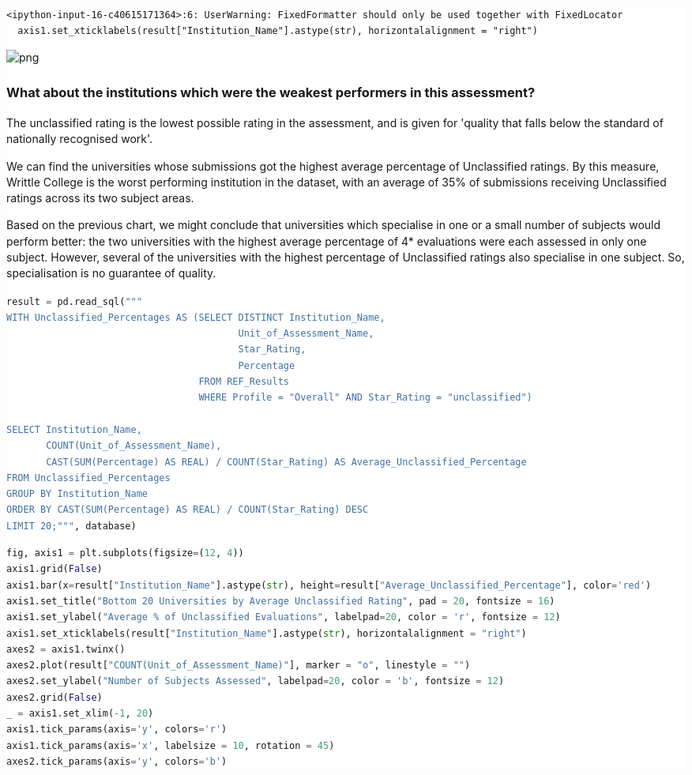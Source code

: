 ```python
```

    <ipython-input-16-c40615171364>:6: UserWarning: FixedFormatter should only be used together with FixedLocator
      axis1.set_xticklabels(result["Institution_Name"].astype(str), horizontalalignment = "right")



    
![png](UK_REF_2014_files/UK_REF_2014_31_1.png)
    


### What about the institutions which were the weakest performers in this assessment?

The unclassified rating is the lowest possible rating in the assessment, and is given for 'quality that falls below the standard of nationally recognised work'.

We can find the universities whose submissions got the highest average percentage of Unclassified ratings. By this measure, Writtle College is the worst performing institution in the dataset, with an average of 35% of submissions receiving Unclassified ratings across its two subject areas.

Based on the previous chart, we might conclude that universities which specialise in one or a small number of subjects would perform better: the two universities with the highest average percentage of 4* evaluations were each assessed in only one subject. However, several of the universities with the highest percentage of Unclassified ratings also specialise in one subject. So, specialisation is no guarantee of quality.


```python
result = pd.read_sql("""
WITH Unclassified_Percentages AS (SELECT DISTINCT Institution_Name, 
                                         Unit_of_Assessment_Name,
                                         Star_Rating,
                                         Percentage
                                  FROM REF_Results
                                  WHERE Profile = "Overall" AND Star_Rating = "unclassified")
                                              
SELECT Institution_Name,
       COUNT(Unit_of_Assessment_Name),
       CAST(SUM(Percentage) AS REAL) / COUNT(Star_Rating) AS Average_Unclassified_Percentage
FROM Unclassified_Percentages
GROUP BY Institution_Name
ORDER BY CAST(SUM(Percentage) AS REAL) / COUNT(Star_Rating) DESC
LIMIT 20;""", database)
```


```python
fig, axis1 = plt.subplots(figsize=(12, 4))
axis1.grid(False)
axis1.bar(x=result["Institution_Name"].astype(str), height=result["Average_Unclassified_Percentage"], color='red')
axis1.set_title("Bottom 20 Universities by Average Unclassified Rating", pad = 20, fontsize = 16)
axis1.set_ylabel("Average % of Unclassified Evaluations", labelpad=20, color = 'r', fontsize = 12)
axis1.set_xticklabels(result["Institution_Name"].astype(str), horizontalalignment = "right")
axes2 = axis1.twinx()
axes2.plot(result["COUNT(Unit_of_Assessment_Name)"], marker = "o", linestyle = "")
axes2.set_ylabel("Number of Subjects Assessed", labelpad=20, color = 'b', fontsize = 12)
axes2.grid(False)
_ = axis1.set_xlim(-1, 20)
axis1.tick_params(axis='y', colors='r')
axis1.tick_params(axis='x', labelsize = 10, rotation = 45)
axes2.tick_params(axis='y', colors='b')
```
